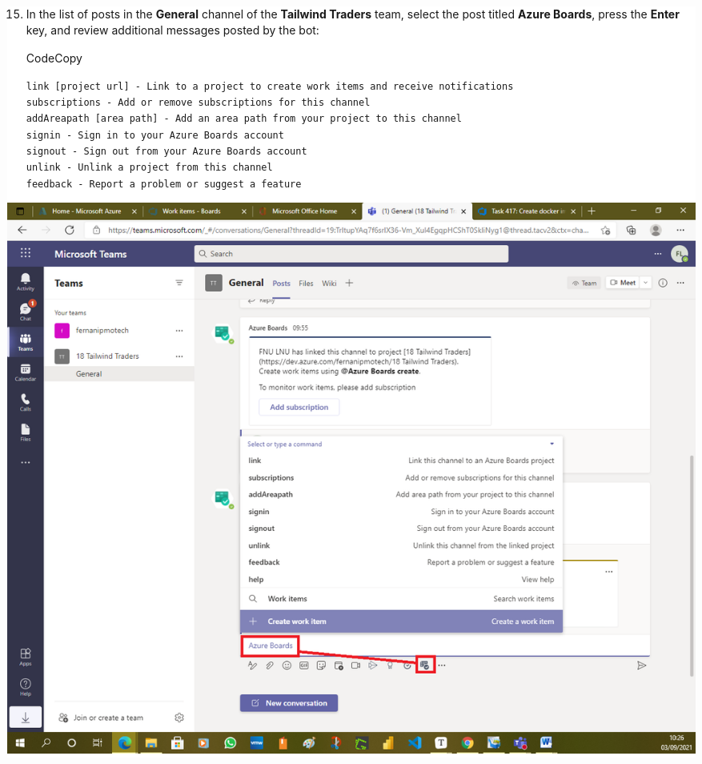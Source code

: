 15. In the list of posts in the **General** channel of the **Tailwind Traders** team, select the post titled **Azure Boards**, press the **Enter** key, and review additional messages posted by the bot:

    CodeCopy

    ```
    link [project url] - Link to a project to create work items and receive notifications
    subscriptions - Add or remove subscriptions for this channel
    addAreapath [area path] - Add an area path from your project to this channel
    signin - Sign in to your Azure Boards account
    signout - Sign out from your Azure Boards account
    unlink - Unlink a project from this channel
    feedback - Report a problem or suggest a feature
    ```

![LAB18-Az400_42](Evidencia/\LAB18-Az400_42.png)
